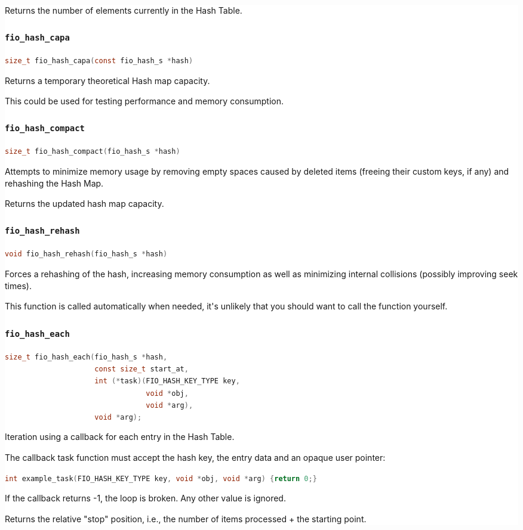 Returns the number of elements currently in the Hash Table.

### `fio_hash_capa`

```c
size_t fio_hash_capa(const fio_hash_s *hash)
```

Returns a temporary theoretical Hash map capacity.

This could be used for testing performance and memory consumption.

### `fio_hash_compact`

```c
size_t fio_hash_compact(fio_hash_s *hash)
```

Attempts to minimize memory usage by removing empty spaces caused by deleted
items (freeing their custom keys, if any) and rehashing the Hash Map.

Returns the updated hash map capacity.

### `fio_hash_rehash`

```c
void fio_hash_rehash(fio_hash_s *hash)
```

Forces a rehashing of the hash, increasing memory consumption as well as minimizing internal collisions (possibly improving seek times).

This function is called automatically when needed, it's unlikely that you should want to call the function yourself.

### `fio_hash_each`

```c
size_t fio_hash_each(fio_hash_s *hash,
                     const size_t start_at,
                     int (*task)(FIO_HASH_KEY_TYPE key,
                                 void *obj,
                                 void *arg),
                     void *arg);
```

Iteration using a callback for each entry in the Hash Table.

The callback task function must accept the hash key, the entry data and an
opaque user pointer:

```c
int example_task(FIO_HASH_KEY_TYPE key, void *obj, void *arg) {return 0;}
```

If the callback returns -1, the loop is broken. Any other value is ignored.

Returns the relative "stop" position, i.e., the number of items processed +
the starting point.
